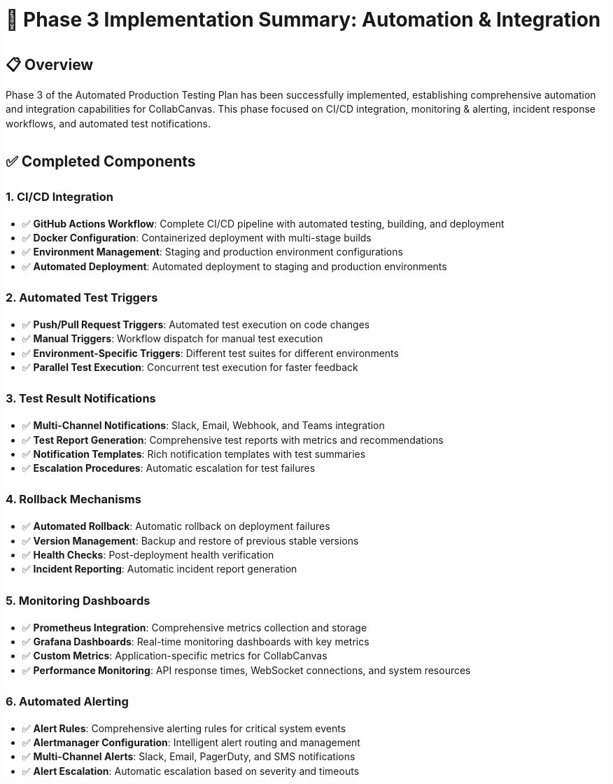 # 🚀 Phase 3 Implementation Summary: Automation & Integration

## 📋 Overview

Phase 3 of the Automated Production Testing Plan has been successfully implemented, establishing comprehensive automation and integration capabilities for CollabCanvas. This phase focused on CI/CD integration, monitoring & alerting, incident response workflows, and automated test notifications.

## ✅ Completed Components

### 1. **CI/CD Integration**
- ✅ **GitHub Actions Workflow**: Complete CI/CD pipeline with automated testing, building, and deployment
- ✅ **Docker Configuration**: Containerized deployment with multi-stage builds
- ✅ **Environment Management**: Staging and production environment configurations
- ✅ **Automated Deployment**: Automated deployment to staging and production environments

### 2. **Automated Test Triggers**
- ✅ **Push/Pull Request Triggers**: Automated test execution on code changes
- ✅ **Manual Triggers**: Workflow dispatch for manual test execution
- ✅ **Environment-Specific Triggers**: Different test suites for different environments
- ✅ **Parallel Test Execution**: Concurrent test execution for faster feedback

### 3. **Test Result Notifications**
- ✅ **Multi-Channel Notifications**: Slack, Email, Webhook, and Teams integration
- ✅ **Test Report Generation**: Comprehensive test reports with metrics and recommendations
- ✅ **Notification Templates**: Rich notification templates with test summaries
- ✅ **Escalation Procedures**: Automatic escalation for test failures

### 4. **Rollback Mechanisms**
- ✅ **Automated Rollback**: Automatic rollback on deployment failures
- ✅ **Version Management**: Backup and restore of previous stable versions
- ✅ **Health Checks**: Post-deployment health verification
- ✅ **Incident Reporting**: Automatic incident report generation

### 5. **Monitoring Dashboards**
- ✅ **Prometheus Integration**: Comprehensive metrics collection and storage
- ✅ **Grafana Dashboards**: Real-time monitoring dashboards with key metrics
- ✅ **Custom Metrics**: Application-specific metrics for CollabCanvas
- ✅ **Performance Monitoring**: API response times, WebSocket connections, and system resources

### 6. **Automated Alerting**
- ✅ **Alert Rules**: Comprehensive alerting rules for critical system events
- ✅ **Alertmanager Configuration**: Intelligent alert routing and management
- ✅ **Multi-Channel Alerts**: Slack, Email, PagerDuty, and SMS notifications
- ✅ **Alert Escalation**: Automatic escalation based on severity and timeouts
